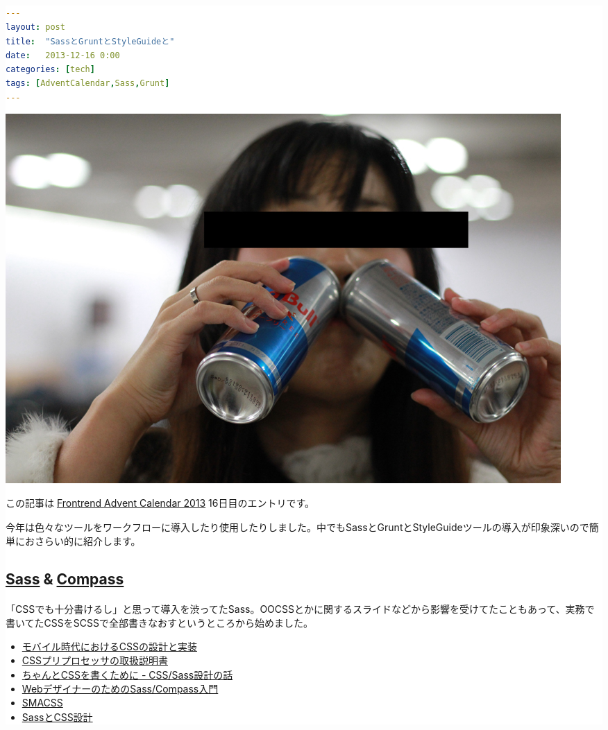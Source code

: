 ```yaml
---
layout: post
title:  "SassとGruntとStyleGuideと"
date:   2013-12-16 0:00
categories: [tech]
tags: [AdventCalendar,Sass,Grunt]
---
```


![/img/photo/2013-12-16.jpg](/img/photo/2013-12-16.jpg)

この記事は [Frontrend Advent Calendar 2013](http://www.adventar.org/calendars/62) 16日目のエントリです。

今年は色々なツールをワークフローに導入したり使用したりしました。中でもSassとGruntとStyleGuideツールの導入が印象深いので簡単におさらい的に紹介します。



## [Sass](http://sass-lang.com/) & [Compass](http://compass-style.org/)


「CSSでも十分書けるし」と思って導入を渋ってたSass。OOCSSとかに関するスライドなどから影響を受けてたこともあって、実務で書いてたCSSをSCSSで全部書きなおすというところから始めました。

* [モバイル時代におけるCSSの設計と実装](http://ameblo.jp/ca-1pixel/entry-11413319214.html)
* [CSSプリプロセッサの取扱説明書](http://www.slideshare.net/hiloki/css-16247228)
* [ちゃんとCSSを書くために - CSS/Sass設計の話](http://www.slideshare.net/hiloki/a-good-css-and-sass-architecture)
* [WebデザイナーのためのSass/Compass入門](http://www.slideshare.net/schoowebcampus/ishimoto)
* [SMACSS](http://smacss.com/)
* [SassとCSS設計](https://app.codegrid.net/entry/sass-basic)
